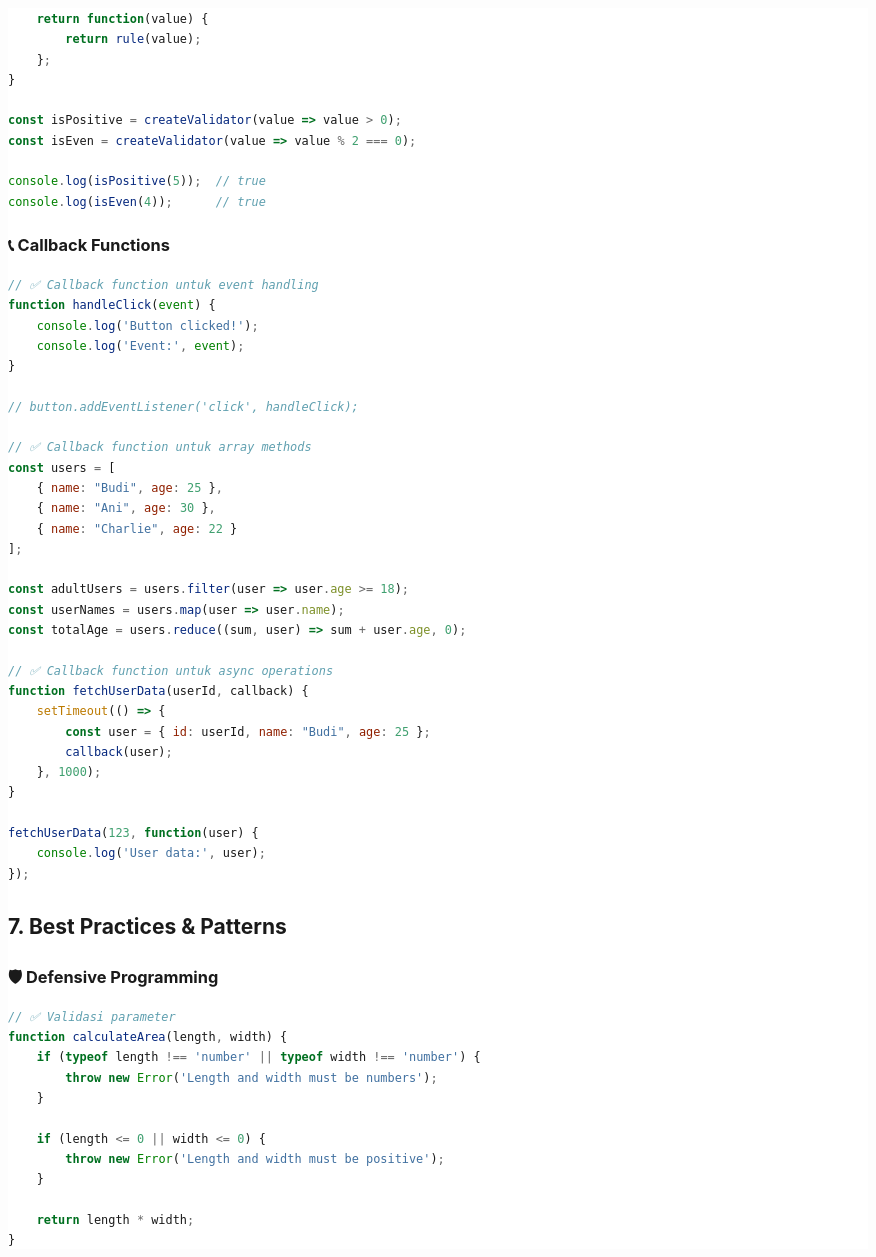 ```javascript
    return function(value) {
        return rule(value);
    };
}

const isPositive = createValidator(value => value > 0);
const isEven = createValidator(value => value % 2 === 0);

console.log(isPositive(5));  // true
console.log(isEven(4));      // true
```

### 📞 Callback Functions
```javascript
// ✅ Callback function untuk event handling
function handleClick(event) {
    console.log('Button clicked!');
    console.log('Event:', event);
}

// button.addEventListener('click', handleClick);

// ✅ Callback function untuk array methods
const users = [
    { name: "Budi", age: 25 },
    { name: "Ani", age: 30 },
    { name: "Charlie", age: 22 }
];

const adultUsers = users.filter(user => user.age >= 18);
const userNames = users.map(user => user.name);
const totalAge = users.reduce((sum, user) => sum + user.age, 0);

// ✅ Callback function untuk async operations
function fetchUserData(userId, callback) {
    setTimeout(() => {
        const user = { id: userId, name: "Budi", age: 25 };
        callback(user);
    }, 1000);
}

fetchUserData(123, function(user) {
    console.log('User data:', user);
});
```

## 7. Best Practices & Patterns

### 🛡️ Defensive Programming
```javascript
// ✅ Validasi parameter
function calculateArea(length, width) {
    if (typeof length !== 'number' || typeof width !== 'number') {
        throw new Error('Length and width must be numbers');
    }
    
    if (length <= 0 || width <= 0) {
        throw new Error('Length and width must be positive');
    }
    
    return length * width;
}
```